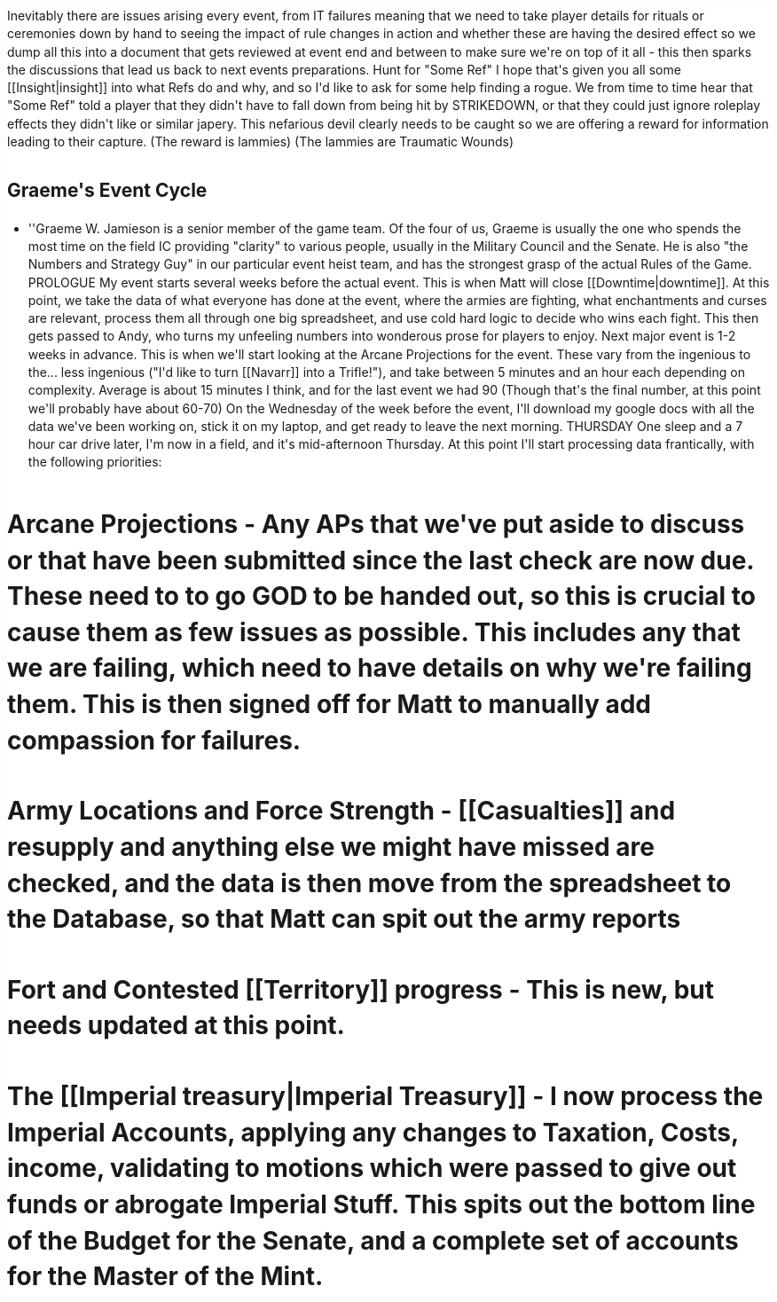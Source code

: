 Inevitably there are issues arising every event, from IT failures meaning that we need to take player details for rituals or ceremonies down by hand to seeing the impact of rule changes in action and whether these are having the desired effect so we dump all this into a document that gets reviewed at event end and between to make sure we're on top of it all - this then sparks the discussions that lead us back to next events preparations.
Hunt for "Some Ref"
I hope that's given you all some [[Insight|insight]] into what Refs do and why, and so I'd like to ask for some help finding a rogue. We from time to time hear that "Some Ref" told a player that they didn't have to fall down from being hit by STRIKEDOWN, or that they could just ignore roleplay effects they didn't like or similar japery. This nefarious devil clearly needs to be caught so we are offering a reward for information leading to their capture. (The reward is lammies) (The lammies are Traumatic Wounds)
## Graeme's Event Cycle
* ''Graeme W. Jamieson is a senior member of the game team. Of the four of us, Graeme is usually the one who spends the most time on the field IC providing "clarity" to various people, usually in the Military Council and the Senate. He is also "the Numbers and Strategy Guy" in our particular event heist team, and has the strongest grasp of the actual Rules of the Game.
PROLOGUE
My event starts several weeks before the actual event. This is when Matt will close [[Downtime|downtime]]. At this point, we take the data of what everyone has done at the event, where the armies are fighting, what enchantments and curses are relevant, process them all through one big spreadsheet, and use cold hard logic to decide who wins each fight. This then gets passed to Andy, who turns my unfeeling numbers into wonderous prose for players to enjoy.
Next major event is 1-2 weeks in advance. This is when we'll start looking at the Arcane Projections for the event. These vary from the ingenious to the... less ingenious ("I'd like to turn [[Navarr]] into a Trifle!"), and take between 5 minutes and an hour each depending on complexity. Average is about 15 minutes I think, and for the last event we had 90 (Though that's the final number, at this point we'll probably have about 60-70)
On the Wednesday of the week before the event, I'll download my google docs with all the data we've been working on, stick it on my laptop, and get ready to leave the next morning.
THURSDAY
One sleep and a 7 hour car drive later, I'm now in a field, and it's mid-afternoon Thursday. At this point I'll start processing data frantically, with the following priorities:
# Arcane Projections - Any APs that we've put aside to discuss or that have been submitted since the last check are now due. These need to to go GOD to be handed out, so this is crucial to cause them as few issues as possible. This includes any that we are failing, which need to have details on why we're failing them. This is then signed off for Matt to manually add compassion for failures.
# Army Locations and Force Strength - [[Casualties]] and resupply and anything else we might have missed are checked, and the data is then move from the spreadsheet to the Database, so that Matt can spit out the army reports
# Fort and Contested [[Territory]] progress - This is new, but needs updated at this point.
# The [[Imperial treasury|Imperial Treasury]] - I now process the Imperial Accounts, applying any changes to Taxation, Costs, income, validating to motions which were passed to give out funds or abrogate Imperial Stuff. This spits out the bottom line of the Budget for the Senate, and a complete set of accounts for the Master of the Mint.
